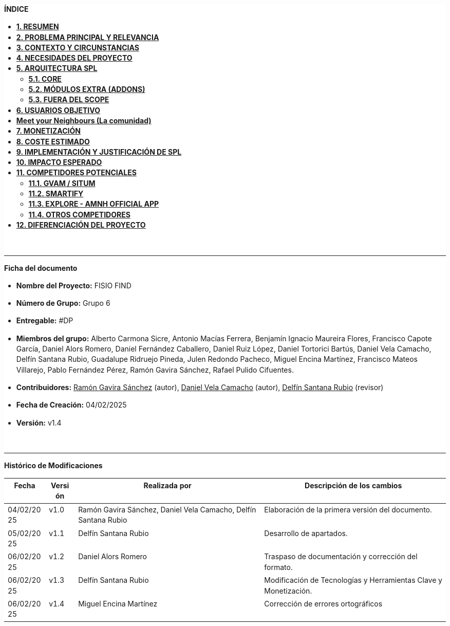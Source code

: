 **ÍNDICE**
- [**1. RESUMEN**](#1-resumen)
- [**2. PROBLEMA PRINCIPAL Y RELEVANCIA**](#2-problema-principal-y-relevancia)
- [**3. CONTEXTO Y CIRCUNSTANCIAS**](#3-contexto-y-circunstancias)
- [**4. NECESIDADES DEL PROYECTO**](#4-necesidades-del-proyecto)
- [**5. ARQUITECTURA SPL**](#5-arquitectura-spl)
  - [**5.1. CORE**](#51-core)
  - [**5.2. MÓDULOS EXTRA (ADDONS)**](#52-módulos-extra-addons)
  - [**5.3. FUERA DEL SCOPE**](#53-fuera-del-scope)
- [**6. USUARIOS OBJETIVO**](#6-usuarios-objetivo)
- [**Meet your Neighbours (La comunidad)**](#meet-your-neighbours-la-comunidad)
- [**7. MONETIZACIÓN**](#7-monetización)
- [**8. COSTE ESTIMADO**](#8-coste-estimado)
- [**9. IMPLEMENTACIÓN Y JUSTIFICACIÓN DE SPL**](#9-implementación-y-justificación-de-spl)
- [**10. IMPACTO ESPERADO**](#10-impacto-esperado)
- [**11. COMPETIDORES POTENCIALES**](#11-competidores-potenciales)
  - [**11.1. GVAM / SITUM**](#111-gvam--situm)
  - [**11.2. SMARTIFY**](#112-smartify)
  - [**11.3. EXPLORE - AMNH OFFICIAL APP**](#113-explore---amnh-official-app)
  - [**11.4. OTROS COMPETIDORES**](#114-otros-competidores)
- [**12. DIFERENCIACIÓN DEL PROYECTO**](#12-diferenciación-del-proyecto)


<br>


---

**Ficha del documento**

- **Nombre del Proyecto:** FISIO FIND

- **Número de Grupo:** Grupo 6

- **Entregable:** #DP

- **Miembros del grupo:** Alberto Carmona Sicre, Antonio Macías Ferrera, Benjamín Ignacio Maureira Flores, Francisco Capote García, Daniel Alors Romero, Daniel Fernández Caballero, Daniel Ruiz López, Daniel Tortorici Bartús, Daniel Vela Camacho, Delfín Santana Rubio, Guadalupe Ridruejo Pineda, Julen Redondo Pacheco, Miguel Encina Martínez, Francisco Mateos Villarejo, Pablo Fernández Pérez, Ramón Gavira Sánchez, Rafael Pulido Cifuentes.

- **Contribuidores:** [Ramón Gavira Sánchez](https://github.com/rgavira123) (autor), [Daniel Vela Camacho](https://github.com/danvelcam) (autor), [Delfín Santana Rubio](https://github.com/DelfinSR) (revisor)

- **Fecha de Creación:** 04/02/2025  

- **Versión:** v1.4

<br>

---

**Histórico de Modificaciones**

| Fecha      | Versión | Realizada por                    | Descripción de los cambios |
|------------|---------|----------------------------------|----------------------------|
| 04/02/2025 | v1.0    | Ramón Gavira Sánchez, Daniel Vela Camacho, Delfín Santana Rubio           | Elaboración de la primera versión del documento. |
| 05/02/2025 | v1.1    | Delfín Santana Rubio          | Desarrollo de apartados. |
| 06/02/2025 | v1.2    | Daniel Alors Romero           | Traspaso de documentación y corrección del formato. |
| 06/02/2025 | v1.3    | Delfín Santana Rubio        | Modificación de Tecnologías y Herramientas Clave y Monetización. |
| 06/02/2025 | v1.4  | Miguel Encina Martínez      | Corrección de errores ortográficos  |
